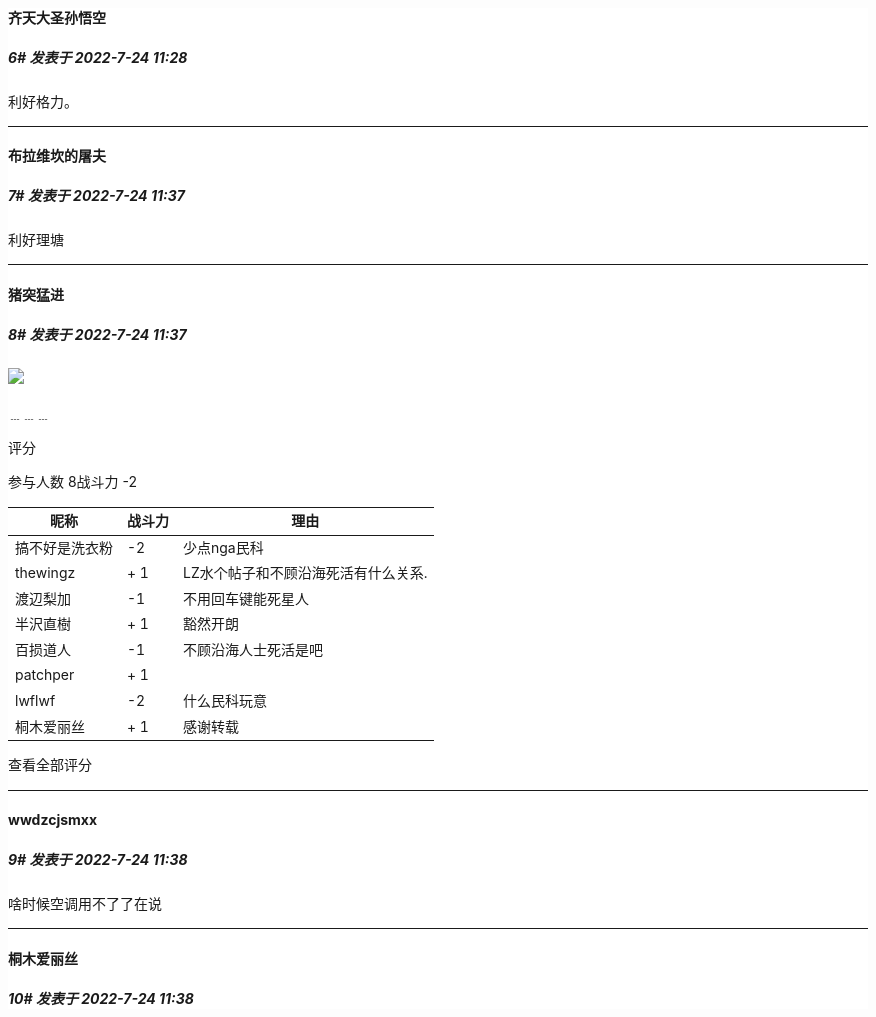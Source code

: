 ####  齐天大圣孙悟空  
##### 6#       发表于 2022-7-24 11:28

利好格力。

*****

####  布拉维坎的屠夫  
##### 7#       发表于 2022-7-24 11:37

利好理塘

*****

####  猪突猛进  
##### 8#       发表于 2022-7-24 11:37

<img src="https://img.saraba1st.com/forum/202207/23/230039lztxmimtzlxt198m.jpg" referrerpolicy="no-referrer">

﹍﹍﹍

评分

 参与人数 8战斗力 -2

|昵称|战斗力|理由|
|----|---|---|
| 搞不好是洗衣粉|-2|少点nga民科|
| thewingz| + 1|LZ水个帖子和不顾沿海死活有什么关系.|
| 渡辺梨加|-1|不用回车键能死星人|
| 半沢直樹| + 1|豁然开朗|
| 百损道人|-1|不顾沿海人士死活是吧|
| patchper| + 1||
| lwflwf|-2|什么民科玩意|
| 桐木爱丽丝| + 1|感谢转载|

查看全部评分

*****

####  wwdzcjsmxx  
##### 9#       发表于 2022-7-24 11:38

啥时候空调用不了了在说

*****

####  桐木爱丽丝  
##### 10#       发表于 2022-7-24 11:38
